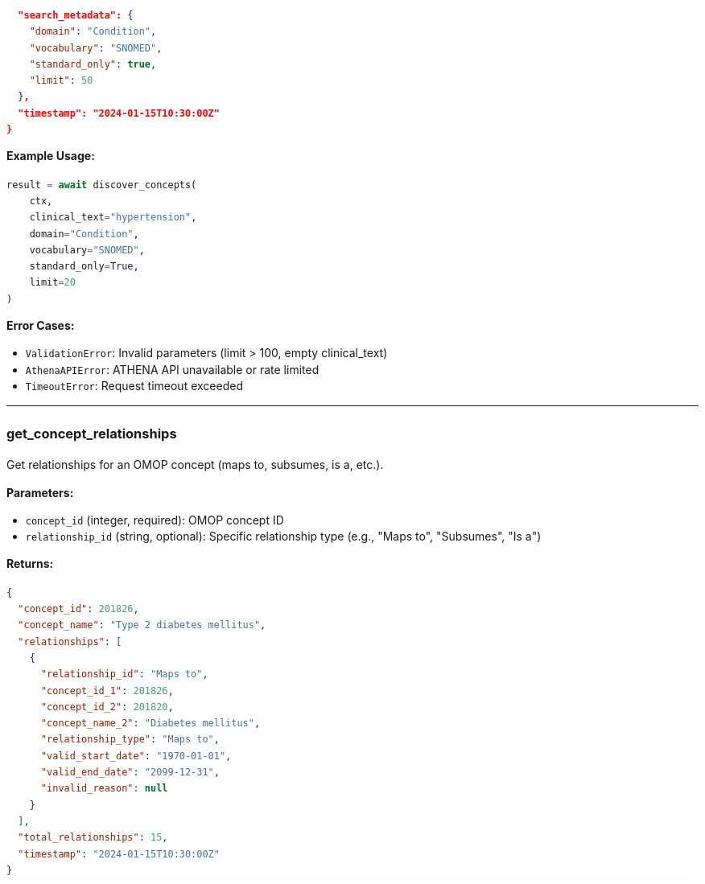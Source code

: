 ```json
  "search_metadata": {
    "domain": "Condition",
    "vocabulary": "SNOMED",
    "standard_only": true,
    "limit": 50
  },
  "timestamp": "2024-01-15T10:30:00Z"
}
```

**Example Usage:**
```python
result = await discover_concepts(
    ctx,
    clinical_text="hypertension",
    domain="Condition",
    vocabulary="SNOMED",
    standard_only=True,
    limit=20
)
```

**Error Cases:**
- `ValidationError`: Invalid parameters (limit > 100, empty clinical_text)
- `AthenaAPIError`: ATHENA API unavailable or rate limited
- `TimeoutError`: Request timeout exceeded

---

### get_concept_relationships

Get relationships for an OMOP concept (maps to, subsumes, is a, etc.).

**Parameters:**
- `concept_id` (integer, required): OMOP concept ID
- `relationship_id` (string, optional): Specific relationship type (e.g., "Maps to", "Subsumes", "Is a")

**Returns:**
```json
{
  "concept_id": 201826,
  "concept_name": "Type 2 diabetes mellitus",
  "relationships": [
    {
      "relationship_id": "Maps to",
      "concept_id_1": 201826,
      "concept_id_2": 201820,
      "concept_name_2": "Diabetes mellitus",
      "relationship_type": "Maps to",
      "valid_start_date": "1970-01-01",
      "valid_end_date": "2099-12-31",
      "invalid_reason": null
    }
  ],
  "total_relationships": 15,
  "timestamp": "2024-01-15T10:30:00Z"
}
```
